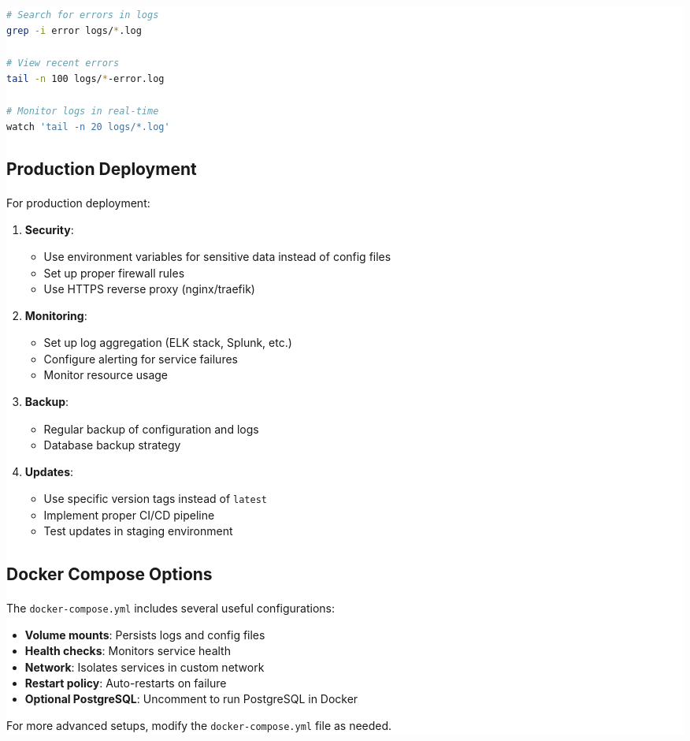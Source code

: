 ```bash
# Search for errors in logs
grep -i error logs/*.log

# View recent errors
tail -n 100 logs/*-error.log

# Monitor logs in real-time
watch 'tail -n 20 logs/*.log'
```

## Production Deployment

For production deployment:

1. **Security**: 
   - Use environment variables for sensitive data instead of config files
   - Set up proper firewall rules
   - Use HTTPS reverse proxy (nginx/traefik)

2. **Monitoring**:
   - Set up log aggregation (ELK stack, Splunk, etc.)
   - Configure alerting for service failures
   - Monitor resource usage

3. **Backup**:
   - Regular backup of configuration and logs
   - Database backup strategy

4. **Updates**:
   - Use specific version tags instead of `latest`
   - Implement proper CI/CD pipeline
   - Test updates in staging environment

## Docker Compose Options

The `docker-compose.yml` includes several useful configurations:

- **Volume mounts**: Persists logs and config files
- **Health checks**: Monitors service health
- **Network**: Isolates services in custom network
- **Restart policy**: Auto-restarts on failure
- **Optional PostgreSQL**: Uncomment to run PostgreSQL in Docker

For more advanced setups, modify the `docker-compose.yml` file as needed.
